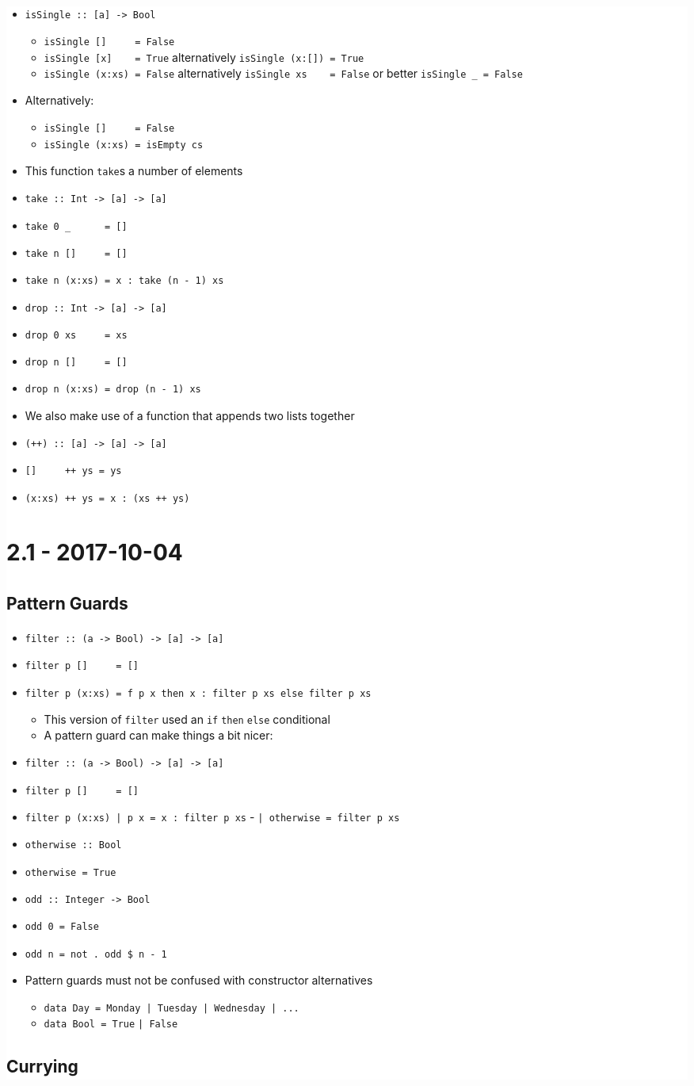 - `isSingle :: [a] -> Bool`
    - `isSingle []     = False`
    - `isSingle [x]    = True` alternatively `isSingle (x:[]) = True`
    - `isSingle (x:xs) = False` alternatively `isSingle xs    = False`
      or better `isSingle _ = False`
- Alternatively:
    - `isSingle []     = False`
    - `isSingle (x:xs) = isEmpty cs`

- This function `take`s a number of elements
- `take :: Int -> [a] -> [a]`
- `take 0 _      = []`
- `take n []     = []`
- `take n (x:xs) = x : take (n - 1) xs`

- `drop :: Int -> [a] -> [a]`
- `drop 0 xs     = xs`
- `drop n []     = []`
- `drop n (x:xs) = drop (n - 1) xs`

- We also make use of a function that appends two lists together
- `(++) :: [a] -> [a] -> [a]`
- `[]     ++ ys = ys`
- `(x:xs) ++ ys = x : (xs ++ ys)`

# 2.1 - 2017-10-04

## Pattern Guards

- `filter :: (a -> Bool) -> [a] -> [a]`
- `filter p []     = []`
- `filter p (x:xs) = f p x then x : filter p xs else filter p xs`
    - This version of `filter` used an `if` `then` `else` conditional
    - A pattern guard can make things a bit nicer:

- `filter :: (a -> Bool) -> [a] -> [a]`
- `filter p []     = []`
- `filter p (x:xs) | p x = x : filter p xs`
                - `| otherwise = filter p xs`

- `otherwise :: Bool`
- `otherwise = True`

- `odd :: Integer -> Bool`
- `odd 0 = False`
- `odd n = not . odd $ n - 1`

- Pattern guards must not be confused with constructor alternatives
    - `data Day = Monday | Tuesday | Wednesday | ...`
    - `data Bool = True`
                `| False`

## Currying
